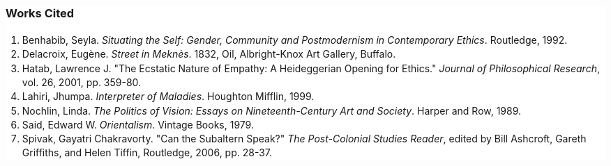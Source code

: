 ### Works Cited

1. Benhabib, Seyla. _Situating the Self: Gender, Community and Postmodernism in Contemporary Ethics_. Routledge, 1992.
2. Delacroix, Eugène. _Street in Meknès_. 1832, Oil, Albright-Knox Art Gallery, Buffalo.
3. Hatab, Lawrence J. "The Ecstatic Nature of Empathy: A Heideggerian Opening for Ethics." _Journal of Philosophical Research_, vol. 26, 2001, pp. 359-80.
4. Lahiri, Jhumpa. _Interpreter of Maladies_. Houghton Mifflin, 1999.
5. Nochlin, Linda. _The Politics of Vision: Essays on Nineteenth-Century Art and Society_. Harper and Row, 1989.
6. Said, Edward W. _Orientalism_. Vintage Books, 1979.
7. Spivak, Gayatri Chakravorty. "Can the Subaltern Speak?" _The Post-Colonial Studies Reader_, edited by Bill Ashcroft, Gareth Griffiths, and Helen Tiffin, Routledge, 2006, pp. 28-37.
